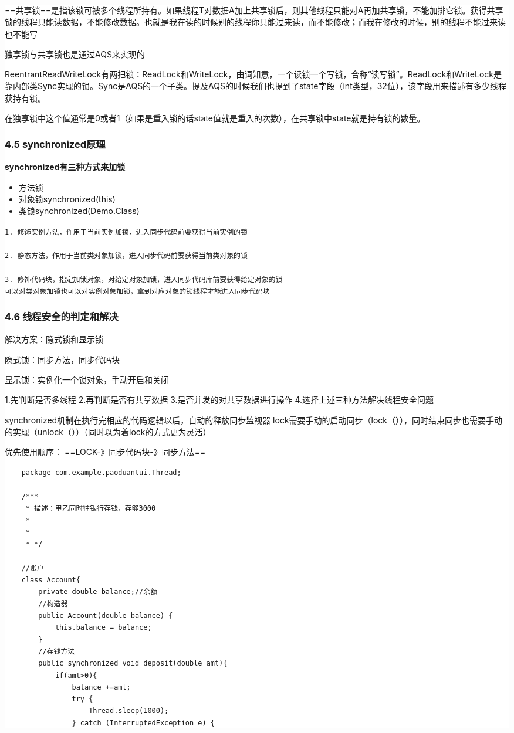 ==共享锁==是指该锁可被多个线程所持有。如果线程T对数据A加上共享锁后，则其他线程只能对A再加共享锁，不能加排它锁。获得共享锁的线程只能读数据，不能修改数据。也就是我在读的时候别的线程你只能过来读，而不能修改；而我在修改的时候，别的线程不能过来读也不能写

独享锁与共享锁也是通过AQS来实现的	

ReentrantReadWriteLock有两把锁：ReadLock和WriteLock，由词知意，一个读锁一个写锁，合称“读写锁”。ReadLock和WriteLock是靠内部类Sync实现的锁。Sync是AQS的一个子类。提及AQS的时候我们也提到了state字段（int类型，32位），该字段用来描述有多少线程获持有锁。

在独享锁中这个值通常是0或者1（如果是重入锁的话state值就是重入的次数），在共享锁中state就是持有锁的数量。

### 4.5 synchronized原理

**synchronized有三种方式来加锁**

+ 方法锁
+ 对象锁synchronized(this)
+ 类锁synchronized(Demo.Class)

```
1. 修饰实例方法，作用于当前实例加锁，进入同步代码前要获得当前实例的锁

2. 静态方法，作用于当前类对象加锁，进入同步代码前要获得当前类对象的锁

3. 修饰代码块，指定加锁对象，对给定对象加锁，进入同步代码库前要获得给定对象的锁
可以对类对象加锁也可以对实例对象加锁，拿到对应对象的锁线程才能进入同步代码块
```

### 4.6 线程安全的判定和解决

解决方案：隐式锁和显示锁

隐式锁：同步方法，同步代码块

显示锁：实例化一个锁对象，手动开启和关闭

1.先判断是否多线程
2.再判断是否有共享数据
3.是否并发的对共享数据进行操作
4.选择上述三种方法解决线程安全问题

synchronized机制在执行完相应的代码逻辑以后，自动的释放同步监视器
lock需要手动的启动同步（lock（）），同时结束同步也需要手动的实现（unlock（））（同时以为着lock的方式更为灵活）

优先使用顺序：
==LOCK-》同步代码块-》同步方法==

```
	package com.example.paoduantui.Thread;
	
	/***
	 * 描述：甲乙同时往银行存钱，存够3000
	 *
	 *
	 * */
	
	//账户
	class Account{
	    private double balance;//余额
	    //构造器
	    public Account(double balance) {
	        this.balance = balance;
	    }
	    //存钱方法
	    public synchronized void deposit(double amt){
	        if(amt>0){
	            balance +=amt;
	            try {
	                Thread.sleep(1000);
	            } catch (InterruptedException e) {
```